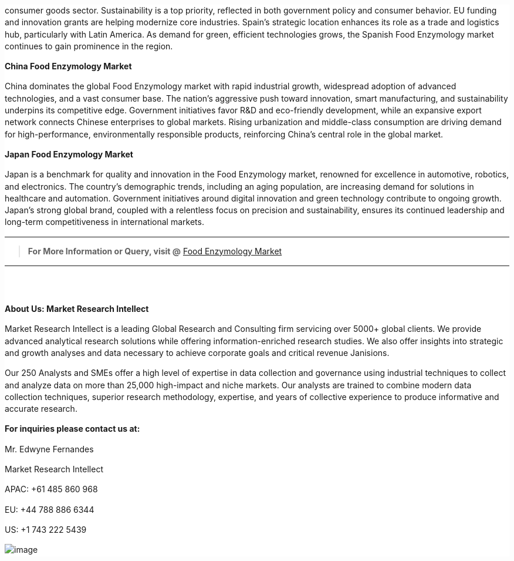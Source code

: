 consumer goods sector. Sustainability is a top priority, reflected in both government policy and consumer behavior. EU funding and innovation grants are helping modernize core industries. Spain&rsquo;s strategic location enhances its role as a trade and logistics hub, particularly with Latin America. As demand for green, efficient technologies grows, the Spanish Food Enzymology market continues to gain prominence in the region.</p><p class="" data-start="4977" data-end="5589"><strong data-start="4977" data-end="4998">China Food Enzymology Market</strong></p><p class="" data-start="4977" data-end="5589">China dominates the global Food Enzymology market with rapid industrial growth, widespread adoption of advanced technologies, and a vast consumer base. The nation&rsquo;s aggressive push toward innovation, smart manufacturing, and sustainability underpins its competitive edge. Government initiatives favor R&amp;D and eco-friendly development, while an expansive export network connects Chinese enterprises to global markets. Rising urbanization and middle-class consumption are driving demand for high-performance, environmentally responsible products, reinforcing China&rsquo;s central role in the global market.</p><p class="" data-start="5591" data-end="6162"><strong data-start="5591" data-end="5612">Japan Food Enzymology Market</strong></p><p class="" data-start="5591" data-end="6162">Japan is a benchmark for quality and innovation in the Food Enzymology market, renowned for excellence in automotive, robotics, and electronics. The country&rsquo;s demographic trends, including an aging population, are increasing demand for solutions in healthcare and automation. Government initiatives around digital innovation and green technology contribute to ongoing growth. Japan&rsquo;s strong global brand, coupled with a relentless focus on precision and sustainability, ensures its continued leadership and long-term competitiveness in international markets.</p><hr /><blockquote><p><span class="font-[700]"><strong>For More Information or Query, visit&nbsp;@</strong>&nbsp;</span><span class="font-[700]"><a href="https://www.marketresearchintellect.com/product/global-food-enzymology-market-size-and-forecast/?utm_source=Linkedin&utm_medium=027" target="_blank" data-tracking-control-name="article-ssr-frontend-pulse_little-text-block" data-tracking-will-navigate="" data-test-link="">Food Enzymology Market</a></span></p></blockquote><hr /><h3>&nbsp;</h3><p><strong><span class="font-[700]">About Us: Market Research Intellect</span></strong></p><p><span class="">Market Research Intellect is a leading Global Research and Consulting firm servicing over 5000+ global clients. We provide advanced analytical research solutions while offering information-enriched research studies.&nbsp;</span>We also offer insights into strategic and growth analyses and data necessary to achieve corporate goals and critical revenue Janisions.</p><p><span class="">Our 250 Analysts and SMEs offer a high level of expertise in data collection and governance using industrial techniques to collect and analyze data on more than 25,000 high-impact and niche markets. Our analysts are trained to combine modern data collection techniques, superior research methodology, expertise, and years of collective experience to produce informative and accurate research.</span></p><p><strong>For inquiries please contact us at:</strong></p><p>Mr. Edwyne Fernandes</p><p>Market Research Intellect</p><p>APAC: +61 485 860 968</p><p>EU: +44 788 886 6344</p><p>US: +1 743 222 5439</p>
![image](https://github.com/user-attachments/assets/22e53fa4-f73f-4bbf-83ea-f7bd88562220)
